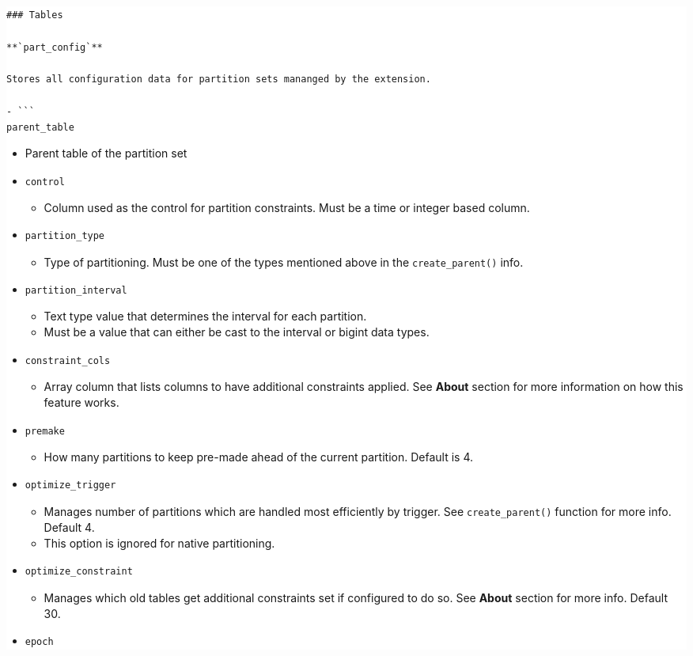   ```
### Tables

**`part_config`**

Stores all configuration data for partition sets mananged by the extension.

- ```
  parent_table
  ```

  - Parent table of the partition set

- ```
  control
  ```

  - Column used as the control for partition constraints. Must be a time or integer based column.

- ```
  partition_type
  ```

  - Type of partitioning. Must be one of the types mentioned above in the `create_parent()` info.

- ```
  partition_interval
  ```

  - Text type value that determines the interval for each partition.
  - Must be a value that can either be cast to the interval or bigint data types.

- ```
  constraint_cols
  ```

  - Array column that lists columns to have additional constraints applied. See **About** section for more information on how this feature works.

- ```
  premake
  ```

  - How many partitions to keep pre-made ahead of the current partition. Default is 4.

- ```
  optimize_trigger
  ```

  - Manages number of partitions which are handled most efficiently by trigger. See `create_parent()` function for more info. Default 4.
  - This option is ignored for native partitioning.

- ```
  optimize_constraint
  ```

  - Manages which old tables get additional constraints set if configured to do so. See **About** section for more info. Default 30.

- ```
  epoch
  ```
